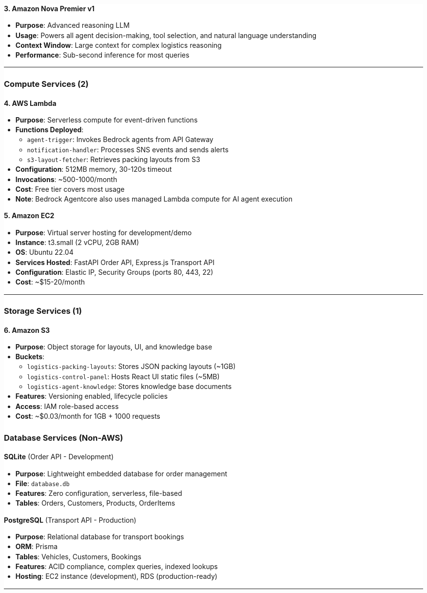 **3. Amazon Nova Premier v1**
- **Purpose**: Advanced reasoning LLM
- **Usage**: Powers all agent decision-making, tool selection, and natural language understanding
- **Context Window**: Large context for complex logistics reasoning
- **Performance**: Sub-second inference for most queries

---

### Compute Services (2)

**4. AWS Lambda**
- **Purpose**: Serverless compute for event-driven functions
- **Functions Deployed**:
  - `agent-trigger`: Invokes Bedrock agents from API Gateway
  - `notification-handler`: Processes SNS events and sends alerts
  - `s3-layout-fetcher`: Retrieves packing layouts from S3
- **Configuration**: 512MB memory, 30-120s timeout
- **Invocations**: ~500-1000/month
- **Cost**: Free tier covers most usage
- **Note**: Bedrock Agentcore also uses managed Lambda compute for AI agent execution

**5. Amazon EC2**
- **Purpose**: Virtual server hosting for development/demo
- **Instance**: t3.small (2 vCPU, 2GB RAM)
- **OS**: Ubuntu 22.04
- **Services Hosted**: FastAPI Order API, Express.js Transport API
- **Configuration**: Elastic IP, Security Groups (ports 80, 443, 22)
- **Cost**: ~$15-20/month

---

### Storage Services (1)

**6. Amazon S3**
- **Purpose**: Object storage for layouts, UI, and knowledge base
- **Buckets**:
  - `logistics-packing-layouts`: Stores JSON packing layouts (~1GB)
  - `logistics-control-panel`: Hosts React UI static files (~5MB)
  - `logistics-agent-knowledge`: Stores knowledge base documents
- **Features**: Versioning enabled, lifecycle policies
- **Access**: IAM role-based access
- **Cost**: ~$0.03/month for 1GB + 1000 requests

### Database Services (Non-AWS)

**SQLite** (Order API - Development)
- **Purpose**: Lightweight embedded database for order management
- **File**: `database.db`
- **Features**: Zero configuration, serverless, file-based
- **Tables**: Orders, Customers, Products, OrderItems

**PostgreSQL** (Transport API - Production)
- **Purpose**: Relational database for transport bookings
- **ORM**: Prisma
- **Tables**: Vehicles, Customers, Bookings
- **Features**: ACID compliance, complex queries, indexed lookups
- **Hosting**: EC2 instance (development), RDS (production-ready)

---